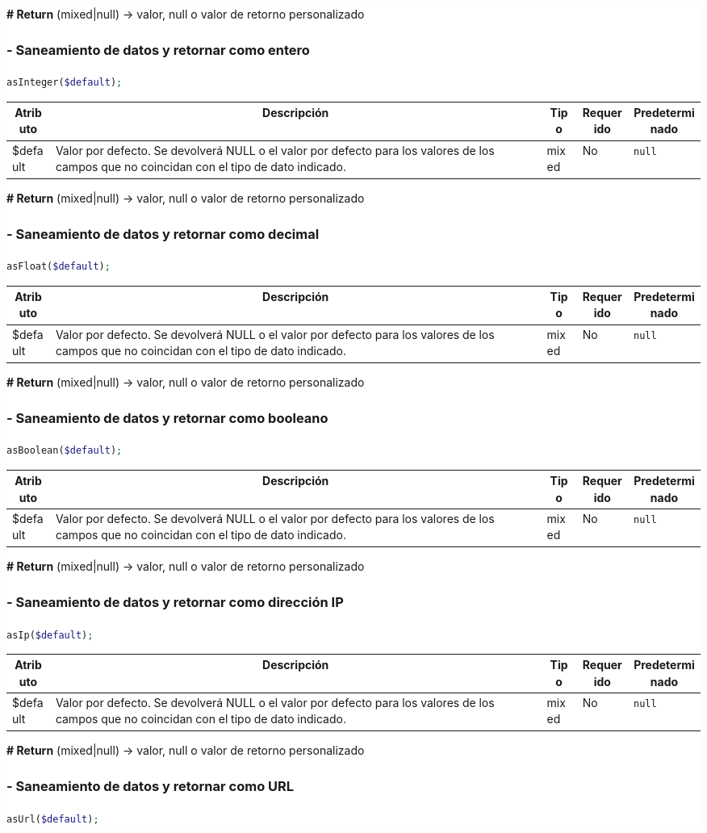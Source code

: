 **# Return** (mixed|null) → valor, null o valor de retorno personalizado

### - Saneamiento de datos y retornar como entero

```php
asInteger($default);
```

| Atributo | Descripción | Tipo | Requerido | Predeterminado
| --- | --- | --- | --- | --- |
| $default | Valor por defecto. Se devolverá NULL o el valor por defecto para los valores de los campos que no coincidan con el tipo de dato indicado. | mixed | No | `null` |

**# Return** (mixed|null) → valor, null o valor de retorno personalizado

### - Saneamiento de datos y retornar como decimal

```php
asFloat($default);
```

| Atributo | Descripción | Tipo | Requerido | Predeterminado
| --- | --- | --- | --- | --- |
| $default | Valor por defecto. Se devolverá NULL o el valor por defecto para los valores de los campos que no coincidan con el tipo de dato indicado. | mixed | No | `null` |

**# Return** (mixed|null) → valor, null o valor de retorno personalizado

### - Saneamiento de datos y retornar como booleano

```php
asBoolean($default);
```

| Atributo | Descripción | Tipo | Requerido | Predeterminado
| --- | --- | --- | --- | --- |
| $default | Valor por defecto. Se devolverá NULL o el valor por defecto para los valores de los campos que no coincidan con el tipo de dato indicado. | mixed | No | `null` |

**# Return** (mixed|null) → valor, null o valor de retorno personalizado

### - Saneamiento de datos y retornar como dirección IP

```php
asIp($default);
```

| Atributo | Descripción | Tipo | Requerido | Predeterminado
| --- | --- | --- | --- | --- |
| $default | Valor por defecto. Se devolverá NULL o el valor por defecto para los valores de los campos que no coincidan con el tipo de dato indicado. | mixed | No | `null` |

**# Return** (mixed|null) → valor, null o valor de retorno personalizado

### - Saneamiento de datos y retornar como URL

```php
asUrl($default);
```
